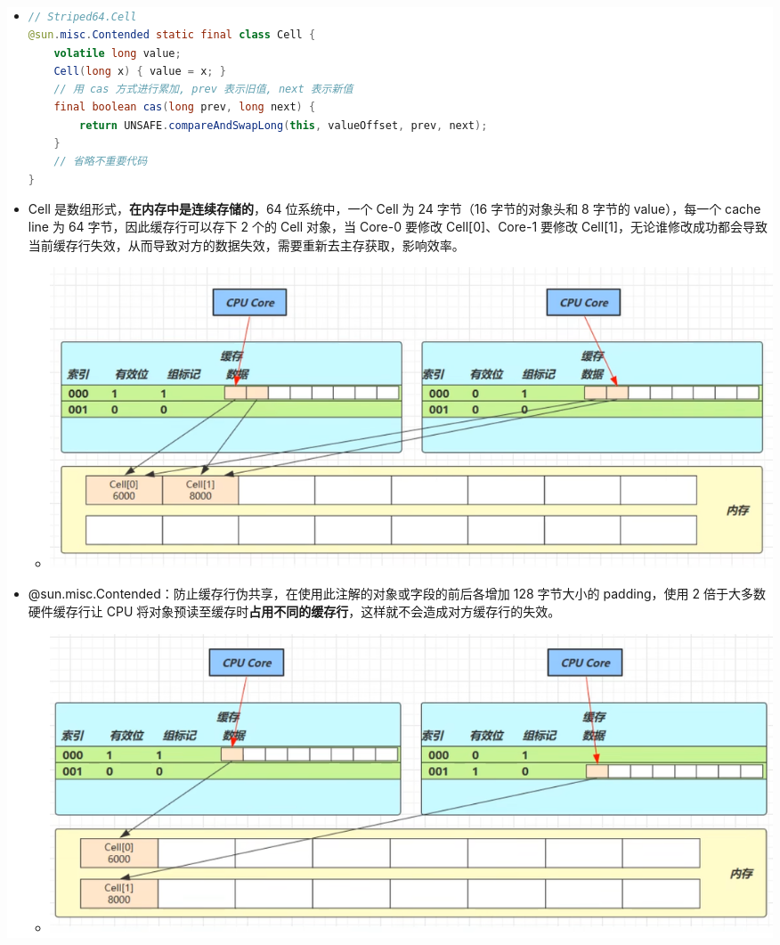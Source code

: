  - ```java
    // Striped64.Cell
    @sun.misc.Contended static final class Cell {
        volatile long value;
        Cell(long x) { value = x; }
        // 用 cas 方式进行累加, prev 表示旧值, next 表示新值
        final boolean cas(long prev, long next) {
        	return UNSAFE.compareAndSwapLong(this, valueOffset, prev, next);
        }
        // 省略不重要代码
    }
    ```
- Cell 是数组形式，**在内存中是连续存储的**，64 位系统中，一个 Cell 为 24 字节（16 字节的对象头和 8 字节的 value），每一个 cache line 为 64 字节，因此缓存行可以存下 2 个的 Cell 对象，当 Core-0 要修改 Cell[0]、Core-1 要修改 Cell[1]，无论谁修改成功都会导致当前缓存行失效，从而导致对方的数据失效，需要重新去主存获取，影响效率。

  - ![d40e836db4536302fcd6a2a42880e131](assets/d40e836db4536302fcd6a2a42880e131-20250710142453-zz93qm4.png)
- @sun.misc.Contended：防止缓存行伪共享，在使用此注解的对象或字段的前后各增加 128 字节大小的 padding，使用 2 倍于大多数硬件缓存行让 CPU 将对象预读至缓存时**占用不同的缓存行**，这样就不会造成对方缓存行的失效。

  - ![a55765a39340b3cdff939aff01d078fe](assets/a55765a39340b3cdff939aff01d078fe-20250710142505-auunzwl.png)

